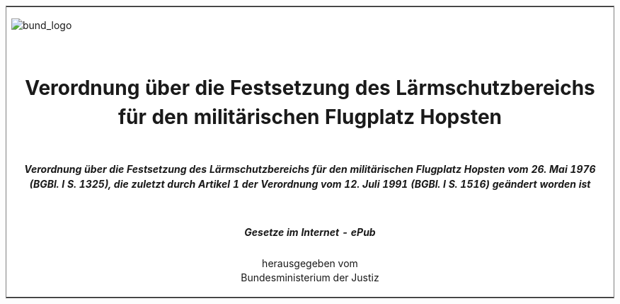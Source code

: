 <span id="DECKBLATT.html"></span>

<table border="0" frame="border" width="100%">

<tr valign="top">

<td align="left">

![bund\_logo](BfJ_2021_Web_de_de.gif)

</td>

<td align="right">

 

</td>

</tr>

<tr align="center" valign="middle">

<td colspan="2">

# Verordnung über die Festsetzung des Lärmschutzbereichs für den militärischen Flugplatz Hopsten

</td>

</tr>

<tr align="center" valign="middle">

<td colspan="2">

##### Verordnung über die Festsetzung des Lärmschutzbereichs für den militärischen Flugplatz Hopsten vom 26. Mai 1976 (BGBl. I S. 1325), die zuletzt durch Artikel 1 der Verordnung vom 12. Juli 1991 (BGBl. I S. 1516) geändert worden ist

</td>

</tr>

<tr align="center" valign="middle">

<td colspan="2">

  
  

##### Gesetze im Internet - ePub  
  
herausgegeben vom  
Bundesministerium der Justiz

</td>

</tr>

<tr align="center" valign="bottom">
